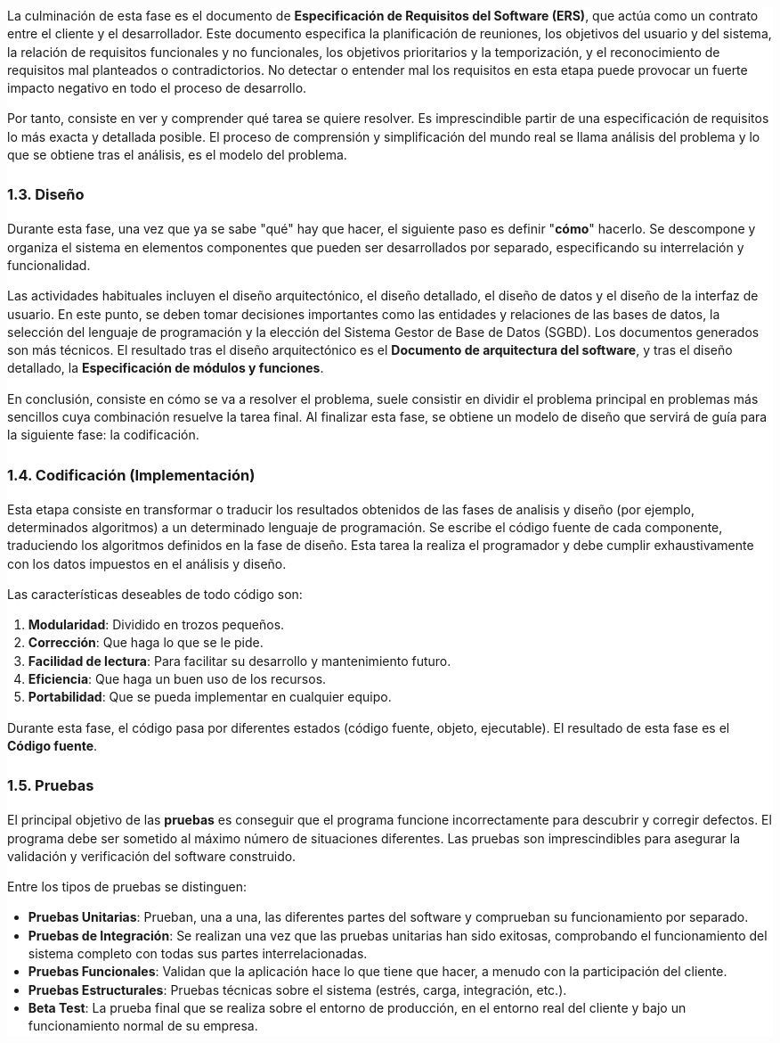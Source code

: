 La culminación de esta fase es el documento de **Especificación de Requisitos del Software (ERS)**, que actúa como un contrato entre el cliente y el desarrollador. Este documento especifica la planificación de reuniones, los objetivos del usuario y del sistema, la relación de requisitos funcionales y no funcionales, los objetivos prioritarios y la temporización, y el reconocimiento de requisitos mal planteados o contradictorios. No detectar o entender mal los requisitos en esta etapa puede provocar un fuerte impacto negativo en todo el proceso de desarrollo.

Por tanto, consiste en ver y comprender qué tarea se quiere resolver. Es imprescindible partir de una especificación de requisitos lo más exacta y detallada posible. El proceso de comprensión y simplificación del mundo real se llama análisis del problema y lo que se obtiene tras el análisis, es el modelo del problema.


### 1.3. Diseño
Durante esta fase, una vez que ya se sabe "qué" hay que hacer, el siguiente paso es definir "**cómo**" hacerlo. Se descompone y organiza el sistema en elementos componentes que pueden ser desarrollados por separado, especificando su interrelación y funcionalidad.

Las actividades habituales incluyen el diseño arquitectónico, el diseño detallado, el diseño de datos y el diseño de la interfaz de usuario. En este punto, se deben tomar decisiones importantes como las entidades y relaciones de las bases de datos, la selección del lenguaje de programación y la elección del Sistema Gestor de Base de Datos (SGBD). Los documentos generados son más técnicos. El resultado tras el diseño arquitectónico es el **Documento de arquitectura del software**, y tras el diseño detallado, la **Especificación de módulos y funciones**.

En conclusión, consiste en cómo se va a resolver el problema, suele consistir en dividir el problema principal en problemas más sencillos cuya combinación resuelve la tarea final. Al finalizar esta fase, se obtiene un modelo de diseño que servirá de guía para la siguiente fase: la codificación.

### 1.4. Codificación (Implementación)
Esta etapa consiste en transformar o traducir los resultados obtenidos de las fases de analisis y diseño (por ejemplo, determinados algoritmos) a un determinado lenguaje de programación. Se escribe el código fuente de cada componente, traduciendo los algoritmos definidos en la fase de diseño. Esta tarea la realiza el programador y debe cumplir exhaustivamente con los datos impuestos en el análisis y diseño.

Las características deseables de todo código son:
1.  **Modularidad**: Dividido en trozos pequeños.
2.  **Corrección**: Que haga lo que se le pide.
3.  **Facilidad de lectura**: Para facilitar su desarrollo y mantenimiento futuro.
4.  **Eficiencia**: Que haga un buen uso de los recursos.
5.  **Portabilidad**: Que se pueda implementar en cualquier equipo.

Durante esta fase, el código pasa por diferentes estados (código fuente, objeto, ejecutable). El resultado de esta fase es el **Código fuente**.

### 1.5. Pruebas
El principal objetivo de las **pruebas** es conseguir que el programa funcione incorrectamente para descubrir y corregir defectos. El programa debe ser sometido al máximo número de situaciones diferentes. Las pruebas son imprescindibles para asegurar la validación y verificación del software construido.

Entre los tipos de pruebas se distinguen:
*   **Pruebas Unitarias**: Prueban, una a una, las diferentes partes del software y comprueban su funcionamiento por separado.
*   **Pruebas de Integración**: Se realizan una vez que las pruebas unitarias han sido exitosas, comprobando el funcionamiento del sistema completo con todas sus partes interrelacionadas.
*   **Pruebas Funcionales**: Validan que la aplicación hace lo que tiene que hacer, a menudo con la participación del cliente.
*   **Pruebas Estructurales**: Pruebas técnicas sobre el sistema (estrés, carga, integración, etc.).
*   **Beta Test**: La prueba final que se realiza sobre el entorno de producción, en el entorno real del cliente y bajo un funcionamiento normal de su empresa.
